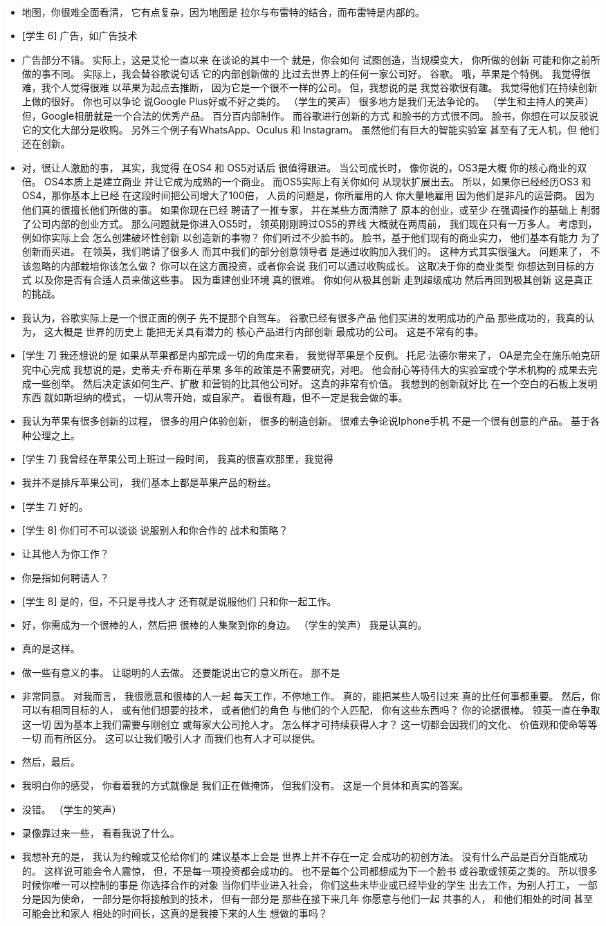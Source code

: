 - 地图，你很难全面看清， 它有点复杂，因为地图是 拉尔与布雷特的结合，而布雷特是内部的。

- [学生 6] 广告，如广告技术

- 广告部分不错。 实际上，这是艾伦一直以来 在谈论的其中一个 就是，你会如何 试图创造，当规模变大， 你所做的创新 可能和你之前所做的事不同。 实际上，我会替谷歌说句话 它的内部创新做的 比过去世界上的任何一家公司好。 谷歌。 哦，苹果是个特例。 我觉得很难，我个人觉得很难 以苹果为起点去推断， 因为它是一个很不一样的公司。 但，我想说的是 我觉谷歌很有趣。 我觉得他们在持续创新上做的很好。 你也可以争论 说Google Plus好或不好之类的。 （学生的笑声） 很多地方是我们无法争论的。 （学生和主持人的笑声） 但，Google相册就是一个合法的优秀产品。 百分百内部制作。 而谷歌进行创新的方式 和脸书的方式很不同。 脸书，你想在可以反驳说 它的文化大部分是收购。 另外三个例子有WhatsApp、Oculus 和 Instagram。 虽然他们有巨大的智能实验室 甚至有了无人机，但 他们还在创新。

- 对，很让人激励的事， 其实，我觉得 在OS4 和 OS5对话后 很值得跟进。 当公司成长时， 像你说的，OS3是大概 你的核心商业的双倍。 OS4本质上是建立商业 并让它成为成熟的一个商业。 而OS5实际上有关你如何 从现状扩展出去。 所以，如果你已经经历OS3 和OS4，那你基本上已经 在这段时间把公司增大了100倍， 人员的问题是，你所雇用的人 你大量地雇用 因为他们是非凡的运营商。 因为他们真的很擅长他们所做的事。 如果你现在已经 聘请了一推专家， 并在某些方面清除了 原本的创业，或至少 在强调操作的基础上 削弱了公司内部的创业方式。 那么问题就是你进入OS5时， 领英刚刚跨过OS5的界线 大概就在两周前， 我们现在只有一万多人。 考虑到，例如你实际上会 怎么创建破坏性创新 以创造新的事物？ 你们听过不少脸书的。 脸书，基于他们现有的商业实力， 他们基本有能力 为了创新而买进。 在领英，我们聘请了很多人 而其中我们的部分创意领导者 是通过收购加入我们的。 这种方式其实很强大。 问题来了， 不该忽略的内部栽培你该怎么做？ 你可以在这方面投资，或者你会说 我们可以通过收购成长。 这取决于你的商业类型 你想达到目标的方式 以及你是否有合适人员来做这些事。 因为重建创业环境 真的很难。 你如何从极其创新 走到超级成功 然后再回到极其创新 这是真正的挑战。

- 我认为，谷歌实际上是一个很正面的例子 先不提那个自驾车。 谷歌已经有很多产品 他们买进的发明成功的产品 那些成功的，我真的认为， 这大概是 世界的历史上 能把无关具有潜力的 核心产品进行内部创新 最成功的公司。 这是不常有的事。

- [学生 7] 我还想说的是 如果从苹果都是内部完成一切的角度来看， 我觉得苹果是个反例。 托尼·法德尔带来了， OA是完全在施乐帕克研究中心完成 我想说的是，史蒂夫·乔布斯在苹果 多年的政策是不需要研究，对吧。 他会耐心等待伟大的实验室或个学术机构的 成果去完成一些创举。 然后决定该如何生产、扩散 和营销的比其他公司好。 这真的非常有价值。 我想到的创新就好比 在一个空白的石板上发明东西 就如斯坦纳的模式， 一切从零开始，或自家产。 着很有趣，但不一定是我会做的事。

- 我认为苹果有很多创新的过程， 很多的用户体验创新， 很多的制造创新。 很难去争论说Iphone手机 不是一个很有创意的产品。 基于各种公理之上。

- [学生 7] 我曾经在苹果公司上班过一段时间， 我真的很喜欢那里，我觉得

- 我并不是排斥苹果公司， 我们基本上都是苹果产品的粉丝。

- [学生 7] 好的。

- [学生 8] 你们可不可以谈谈 说服别人和你合作的 战术和策略？

- 让其他人为你工作？

- 你是指如何聘请人？

- [学生 8] 是的，但，不只是寻找人才 还有就是说服他们 只和你一起工作。

- 好，你需成为一个很棒的人，然后把 很棒的人集聚到你的身边。 （学生的笑声） 我是认真的。

- 真的是这样。

- 做一些有意义的事。 让聪明的人去做。 还要能说出它的意义所在。 那不是

- 非常同意。 对我而言， 我很愿意和很棒的人一起 每天工作，不停地工作。 真的，能把某些人吸引过来 真的比任何事都重要。 然后，你可以有相同目标的人， 或有他们想要的技术， 或者他们的角色 与他们的个人匹配， 你有这些东西吗？ 你的论据很棒。 领英一直在争取这一切 因为基本上我们需要与刚创立 或每家大公司抢人才。 怎么样才可持续获得人才？ 这一切都会因我们的文化、 价值观和使命等等一切 而有所区分。 这可以让我们吸引人才 而我们也有人才可以提供。

- 然后，最后。

- 我明白你的感受， 你看着我的方式就像是 我们正在做掩饰， 但我们没有。 这是一个具体和真实的答案。

- 没错。 （学生的笑声）

- 录像靠过来一些， 看看我说了什么。

- 我想补充的是， 我认为约翰或艾伦给你们的 建议基本上会是 世界上并不存在一定 会成功的初创方法。 没有什么产品是百分百能成功的。 这样说可能会令人震惊， 但，不是每一项投资都会成功的。 也不是每个公司都想成为下一个脸书 或谷歌或领英之类的。 所以很多时候你唯一可以控制的事是 你选择合作的对象 当你们毕业进入社会， 你们这些未毕业或已经毕业的学生 出去工作，为别人打工， 一部分是因为使命， 一部分是你将接触到的技术， 但有一部分是 那些在接下来几年 你愿意与他们一起 共事的人， 和他们相处的时间 甚至可能会比和家人 相处的时间长，这真的是我接下来的人生 想做的事吗？
